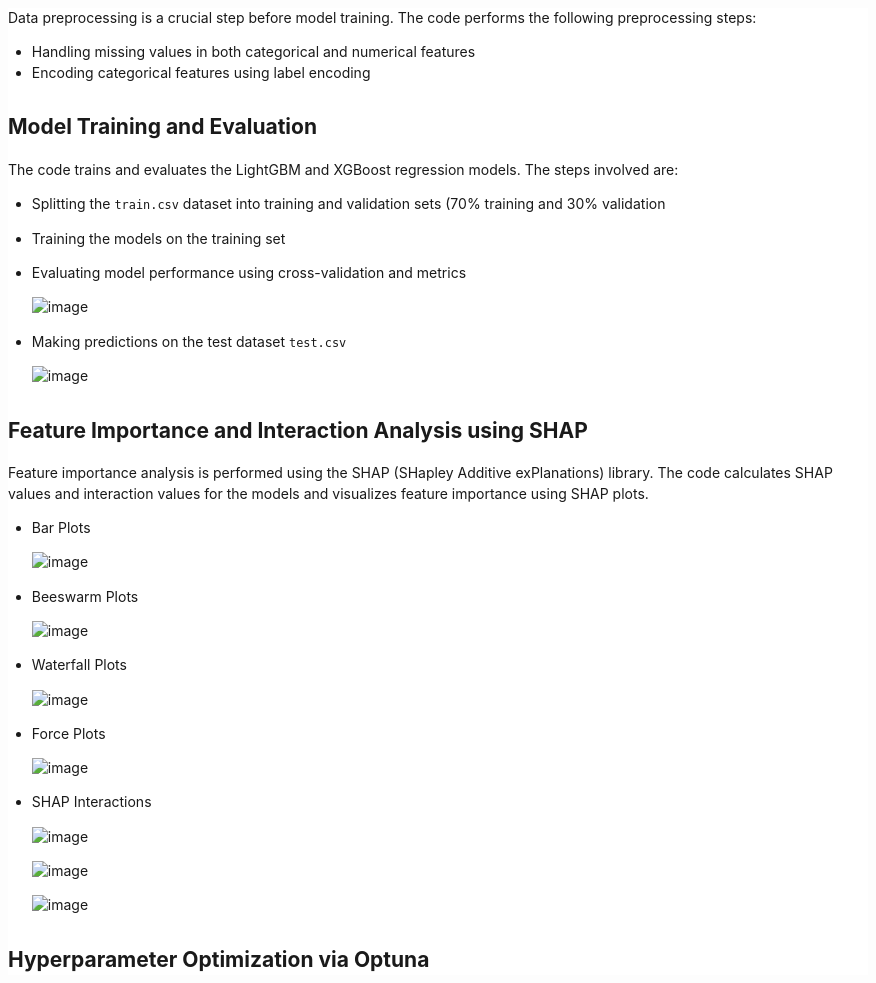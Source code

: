 Data preprocessing is a crucial step before model training. The code performs the following preprocessing steps:

- Handling missing values in both categorical and numerical features
- Encoding categorical features using label encoding

## Model Training and Evaluation

The code trains and evaluates the LightGBM and XGBoost regression models. The steps involved are:

- Splitting the `train.csv` dataset into training and validation sets (70% training and 30% validation
- Training the models on the training set
- Evaluating model performance using cross-validation and metrics

  ![image](https://github.com/GHcpv24/CS-634-Data-Mining/assets/106451112/fca7687f-60bd-460f-b6c8-73dea2fc80d3)

- Making predictions on the test dataset `test.csv`

  ![image](https://github.com/GHcpv24/CS-634-Data-Mining/assets/106451112/f88c5d86-7dda-4fef-915a-828a2ce90337)

## Feature Importance and Interaction Analysis using SHAP

Feature importance analysis is performed using the SHAP (SHapley Additive exPlanations) library. The code calculates SHAP values and interaction values for the models and visualizes feature importance using SHAP plots.

- Bar Plots

  ![image](https://github.com/GHcpv24/CS-634-Data-Mining/assets/106451112/f3be8c91-52f1-46ac-aa30-44621bf7d380)

- Beeswarm Plots

  ![image](https://github.com/GHcpv24/CS-634-Data-Mining/assets/106451112/31e0d411-6ebe-44fe-8913-31c2c56c0bd7)

- Waterfall Plots

  ![image](https://github.com/GHcpv24/CS-634-Data-Mining/assets/106451112/a5e33883-61db-4789-8b0a-cd0f1e8ab974)

- Force Plots

  ![image](https://github.com/GHcpv24/CS-634-Data-Mining/assets/106451112/df0b62b2-16d8-4e22-9e6d-dba0ad3c5886)

 - SHAP Interactions

   ![image](https://github.com/GHcpv24/CS-634-Data-Mining/assets/106451112/147add8d-2706-4007-aace-1611dd915fa7)

   ![image](https://github.com/GHcpv24/CS-634-Data-Mining/assets/106451112/9dbd3904-9bf9-4643-ac8a-f5159c48a6ee)

   ![image](https://github.com/GHcpv24/CS-634-Data-Mining/assets/106451112/f65ddf9a-d2f4-4fa5-b5d5-8390703cac7e)

## Hyperparameter Optimization via Optuna
